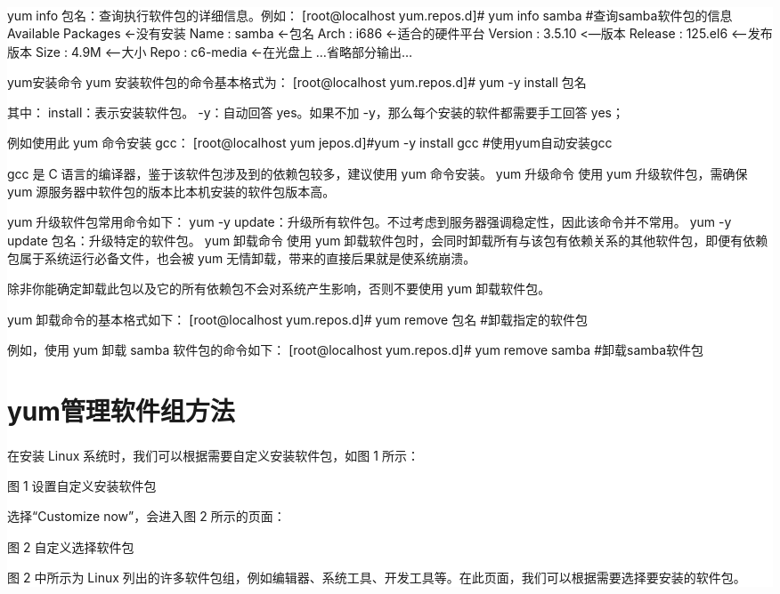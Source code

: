 yum info 包名：查询执行软件包的详细信息。例如：
[root@localhost yum.repos.d]# yum info samba
#查询samba软件包的信息
Available Packages <-没有安装
Name : samba <-包名
Arch : i686 <-适合的硬件平台
Version : 3.5.10 <―版本
Release : 125.el6 <—发布版本
Size : 4.9M <—大小
Repo : c6-media <-在光盘上
…省略部分输出…

yum安装命令
yum 安装软件包的命令基本格式为：
[root@localhost yum.repos.d]# yum -y install 包名

其中：
install：表示安装软件包。
-y：自动回答 yes。如果不加 -y，那么每个安装的软件都需要手工回答 yes；

例如使用此 yum 命令安装 gcc：
[root@localhost yum jepos.d]#yum -y install gcc
#使用yum自动安装gcc

gcc 是 C 语言的编译器，鉴于该软件包涉及到的依赖包较多，建议使用 yum 命令安装。
yum 升级命令
使用 yum 升级软件包，需确保 yum 源服务器中软件包的版本比本机安装的软件包版本高。

yum 升级软件包常用命令如下：
yum -y update：升级所有软件包。不过考虑到服务器强调稳定性，因此该命令并不常用。
yum -y update 包名：升级特定的软件包。
yum 卸载命令
使用 yum 卸载软件包时，会同时卸载所有与该包有依赖关系的其他软件包，即便有依赖包属于系统运行必备文件，也会被 yum 无情卸载，带来的直接后果就是使系统崩溃。

除非你能确定卸载此包以及它的所有依赖包不会对系统产生影响，否则不要使用 yum 卸载软件包。

yum 卸载命令的基本格式如下：
[root@localhost yum.repos.d]# yum remove 包名
#卸载指定的软件包

例如，使用 yum 卸载 samba 软件包的命令如下：
[root@localhost yum.repos.d]# yum remove samba
#卸载samba软件包

# yum管理软件组方法
在安装 Linux 系统时，我们可以根据需要自定义安装软件包，如图 1 所示：


图 1 设置自定义安装软件包

选择“Customize now”，会进入图 2 所示的页面：


图 2 自定义选择软件包

图 2 中所示为 Linux 列出的许多软件包组，例如编辑器、系统工具、开发工具等。在此页面，我们可以根据需要选择要安装的软件包。
